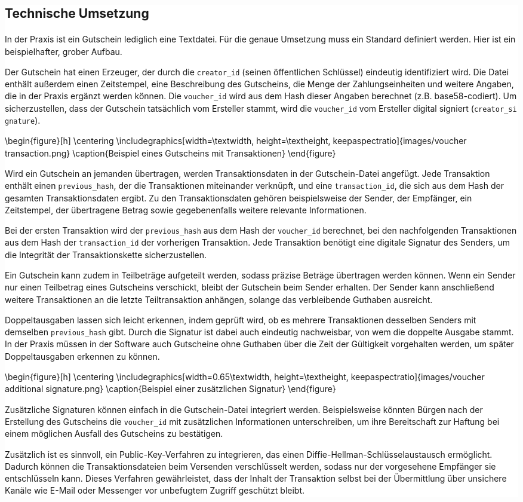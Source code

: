 ## Technische Umsetzung

In der Praxis ist ein Gutschein lediglich eine Textdatei. Für die genaue Umsetzung muss ein Standard definiert werden. Hier ist ein beispielhafter, grober Aufbau.

Der Gutschein hat einen Erzeuger, der durch die `creator_id` (seinen öffentlichen Schlüssel) eindeutig identifiziert wird. Die Datei enthält außerdem einen Zeitstempel, eine Beschreibung des Gutscheins, die Menge der Zahlungseinheiten und weitere Angaben, die in der Praxis ergänzt werden können. Die `voucher_id` wird aus dem Hash dieser Angaben berechnet (z.B. base58-codiert). Um sicherzustellen, dass der Gutschein tatsächlich vom Ersteller stammt, wird die `voucher_id` vom Ersteller digital signiert (`creator_signature`).

\begin{figure}[h]
    \centering
    \includegraphics[width=\textwidth, height=\textheight, keepaspectratio]{images/voucher transaction.png}
    \caption{Beispiel eines Gutscheins mit Transaktionen}
\end{figure}

Wird ein Gutschein an jemanden übertragen, werden Transaktionsdaten in der Gutschein-Datei angefügt. Jede Transaktion enthält einen `previous_hash`, der die Transaktionen miteinander verknüpft, und eine `transaction_id`, die sich aus dem Hash der gesamten Transaktionsdaten ergibt. Zu den Transaktionsdaten gehören beispielsweise der Sender, der Empfänger, ein Zeitstempel, der übertragene Betrag sowie gegebenenfalls weitere relevante Informationen.

Bei der ersten Transaktion wird der `previous_hash` aus dem Hash der `voucher_id` berechnet, bei den nachfolgenden Transaktionen aus dem Hash der `transaction_id` der vorherigen Transaktion. Jede Transaktion benötigt eine digitale Signatur des Senders, um die Integrität der Transaktionskette sicherzustellen.

Ein Gutschein kann zudem in Teilbeträge aufgeteilt werden, sodass präzise Beträge übertragen werden können. Wenn ein Sender nur einen Teilbetrag eines Gutscheins verschickt, bleibt der Gutschein beim Sender erhalten. Der Sender kann anschließend weitere Transaktionen an die letzte Teiltransaktion anhängen, solange das verbleibende Guthaben ausreicht. 

Doppeltausgaben lassen sich leicht erkennen, indem geprüft wird, ob es mehrere Transaktionen desselben Senders mit demselben `previous_hash` gibt. Durch die Signatur ist dabei auch eindeutig nachweisbar, von wem die doppelte Ausgabe stammt. In der Praxis müssen in der Software auch Gutscheine ohne Guthaben über die Zeit der Gültigkeit vorgehalten werden, um später Doppeltausgaben erkennen zu können.

\begin{figure}[h]
    \centering
    \includegraphics[width=0.65\textwidth, height=\textheight, keepaspectratio]{images/voucher additional signature.png}
    \caption{Beispiel einer zusätzlichen Signatur}
\end{figure}

Zusätzliche Signaturen können einfach in die Gutschein-Datei integriert werden. Beispielsweise könnten Bürgen nach der Erstellung des Gutscheins die `voucher_id` mit zusätzlichen Informationen unterschreiben, um ihre Bereitschaft zur Haftung bei einem möglichen Ausfall des Gutscheins zu bestätigen.

Zusätzlich ist es sinnvoll, ein Public-Key-Verfahren zu integrieren, das einen Diffie-Hellman-Schlüsselaustausch ermöglicht. Dadurch können die Transaktionsdateien beim Versenden verschlüsselt werden, sodass nur der vorgesehene Empfänger sie entschlüsseln kann. Dieses Verfahren gewährleistet, dass der Inhalt der Transaktion selbst bei der Übermittlung über unsichere Kanäle wie E-Mail oder Messenger vor unbefugtem Zugriff geschützt bleibt.
